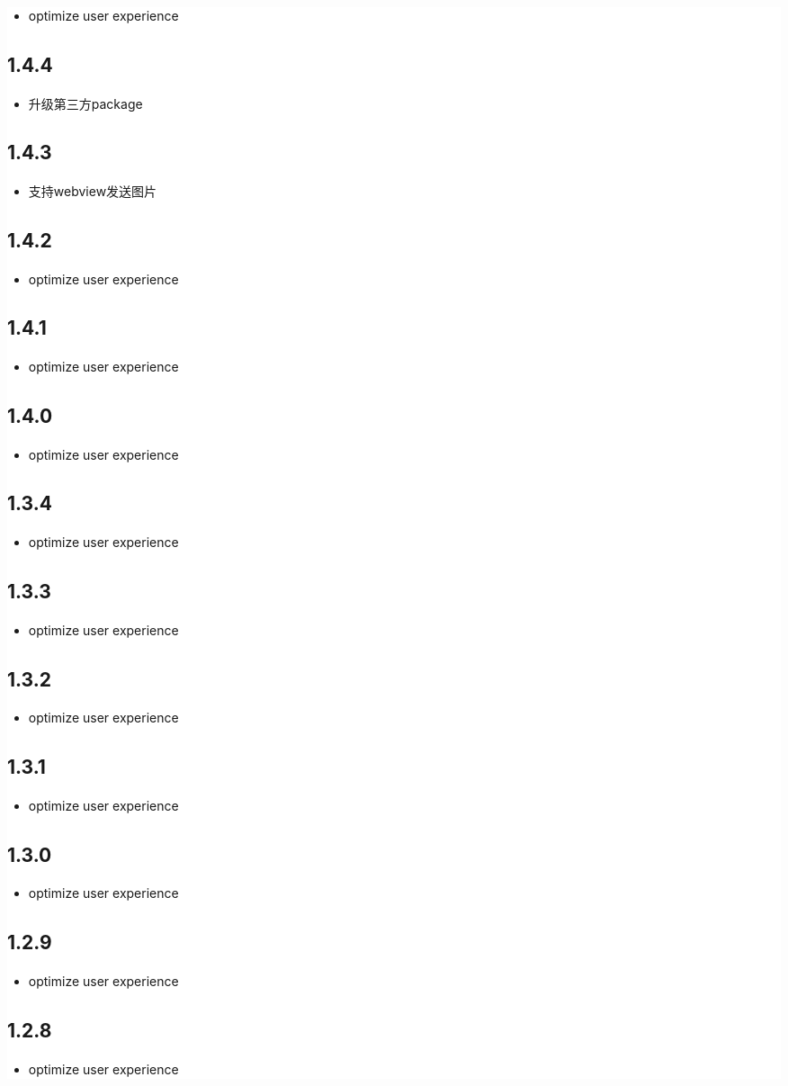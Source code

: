 * optimize user experience

## 1.4.4

* 升级第三方package

## 1.4.3

* 支持webview发送图片

## 1.4.2

* optimize user experience

## 1.4.1

* optimize user experience

## 1.4.0

* optimize user experience

## 1.3.4

* optimize user experience

## 1.3.3

* optimize user experience

## 1.3.2

* optimize user experience

## 1.3.1

* optimize user experience

## 1.3.0

* optimize user experience

## 1.2.9

* optimize user experience

## 1.2.8

* optimize user experience

